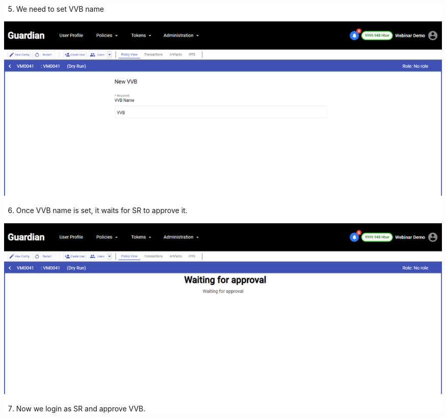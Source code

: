 5. We need to set VVB name

![](<../../../.gitbook/assets/7 (1) (1) (1).png>)

6. Once VVB name is set, it waits for SR to approve it.

![](<../../../.gitbook/assets/8 (1) (1) (1).png>)

7. Now we login as SR and approve VVB.

